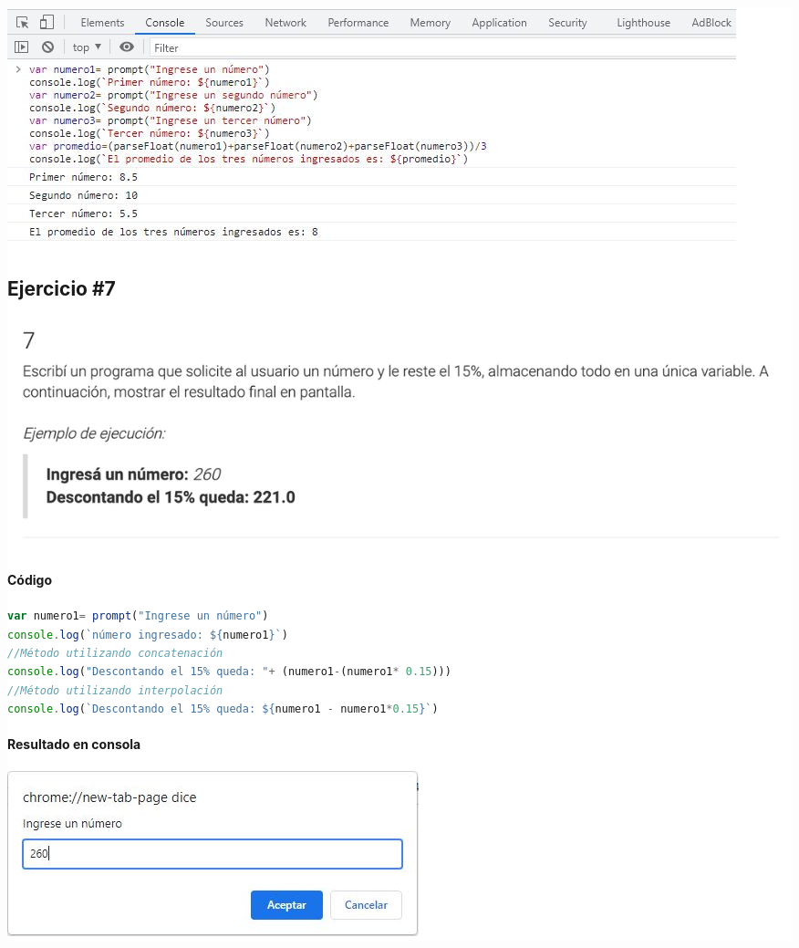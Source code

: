 ![](https://github.com/JhonDanielGonzalez/Tarea6-Ejercicios-JavaScript/blob/main/solucion_por_consola/ejercicio6.JPG?raw=true)


## Ejercicio #7
![](https://github.com/JhonDanielGonzalez/Tarea6-Ejercicios-JavaScript/blob/main/Tarea6_Trabajo_En_Clase_Realizar_Los_Siguientes_20_Ejercicios_En_Javascript/7.png?raw=true)

#### Código
```javascript
var numero1= prompt("Ingrese un número")
console.log(`número ingresado: ${numero1}`)
//Método utilizando concatenación
console.log("Descontando el 15% queda: "+ (numero1-(numero1* 0.15)))
//Método utilizando interpolación
console.log(`Descontando el 15% queda: ${numero1 - numero1*0.15}`)
```

#### Resultado en consola
![](https://github.com/JhonDanielGonzalez/Tarea6-Ejercicios-JavaScript/blob/main/solucion_por_consola/ejercicio7-1.JPG?raw=true)